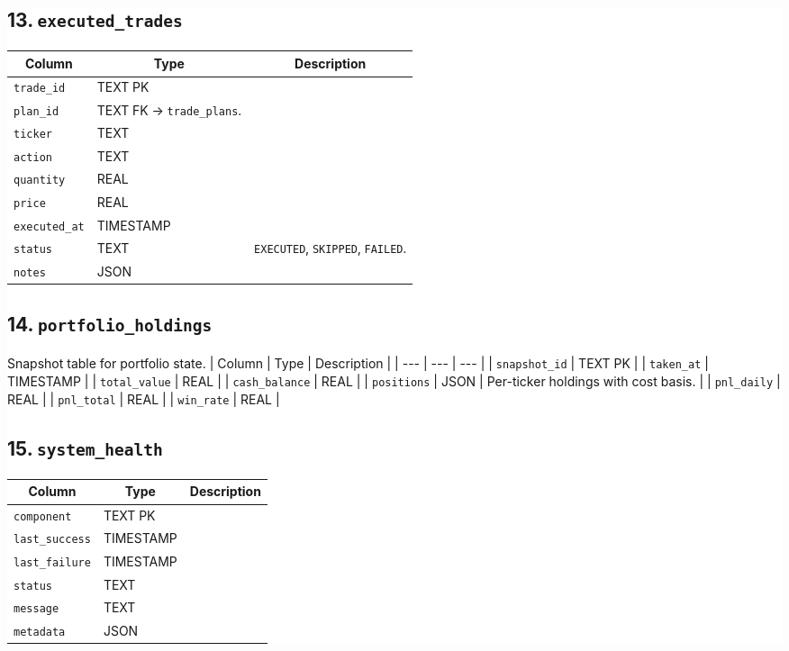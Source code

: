 ## 13. `executed_trades`
| Column | Type | Description |
| --- | --- | --- |
| `trade_id` | TEXT PK |
| `plan_id` | TEXT FK -> `trade_plans`. |
| `ticker` | TEXT |
| `action` | TEXT |
| `quantity` | REAL |
| `price` | REAL |
| `executed_at` | TIMESTAMP |
| `status` | TEXT | `EXECUTED`, `SKIPPED`, `FAILED`. |
| `notes` | JSON |

## 14. `portfolio_holdings`
Snapshot table for portfolio state.
| Column | Type | Description |
| --- | --- | --- |
| `snapshot_id` | TEXT PK |
| `taken_at` | TIMESTAMP |
| `total_value` | REAL |
| `cash_balance` | REAL |
| `positions` | JSON | Per-ticker holdings with cost basis. |
| `pnl_daily` | REAL |
| `pnl_total` | REAL |
| `win_rate` | REAL |

## 15. `system_health`
| Column | Type | Description |
| --- | --- | --- |
| `component` | TEXT PK |
| `last_success` | TIMESTAMP |
| `last_failure` | TIMESTAMP |
| `status` | TEXT |
| `message` | TEXT |
| `metadata` | JSON |
